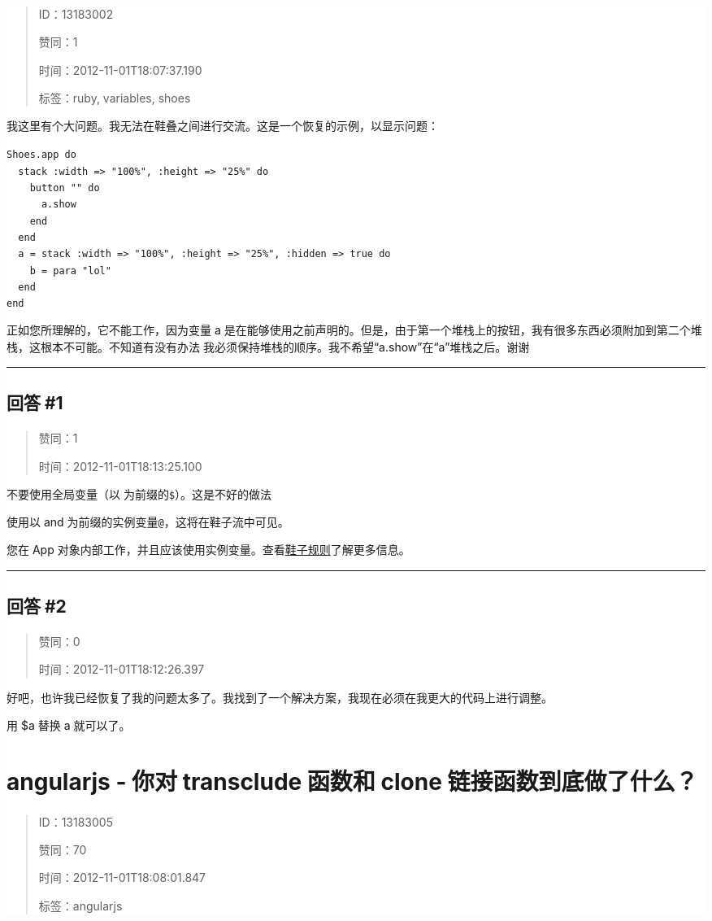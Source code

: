 > ID：13183002
> 
> 赞同：1
> 
> 时间：2012-11-01T18:07:37.190
> 
> 标签：ruby, variables, shoes

我这里有个大问题。我无法在鞋叠之间进行交流。这是一个恢复的示例，以显示问题：

```
Shoes.app do 
  stack :width => "100%", :height => "25%" do
    button "" do
      a.show
    end
  end
  a = stack :width => "100%", :height => "25%", :hidden => true do
    b = para "lol"
  end
end 
```

正如您所理解的，它不能工作，因为变量 a 是在能够使用之前声明的。但是，由于第一个堆栈上的按钮，我有很多东西必须附加到第二个堆栈，这根本不可能。不知道有没有办法 我必须保持堆栈的顺序。我不希望“a.show”在“a”堆栈之后。谢谢

* * *

## 回答 #1

> 赞同：1
> 
> 时间：2012-11-01T18:13:25.100

不要使用全局变量（以 为前缀的`$`）。这是不好的做法

使用以 and 为前缀的实例变量`@`，这将在鞋子流中可见。

您在 App 对象内部工作，并且应该使用实例变量。查看[鞋子规则](http://shoesrb.com/manual/Rules.html)了解更多信息。

* * *

## 回答 #2

> 赞同：0
> 
> 时间：2012-11-01T18:12:26.397

好吧，也许我已经恢复了我的问题太多了。我找到了一个解决方案，我现在必须在我更大的代码上进行调整。

用 $a 替换 a 就可以了。

# angularjs - 你对 transclude 函数和 clone 链接函数到底做了什么？

> ID：13183005
> 
> 赞同：70
> 
> 时间：2012-11-01T18:08:01.847
> 
> 标签：angularjs
